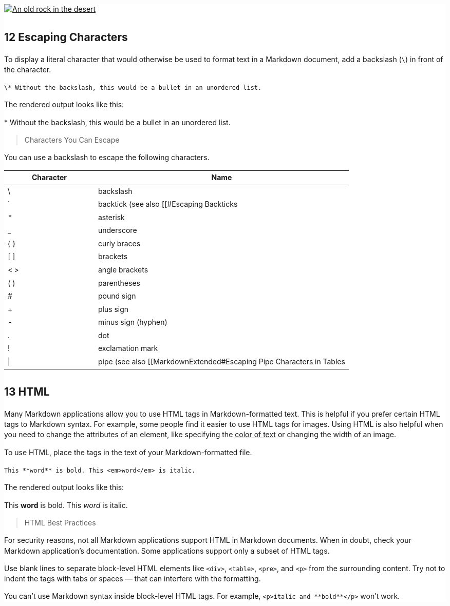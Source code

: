 [![An old rock in the desert](https://mdg.imgix.net/assets/images/shiprock.jpg)](https://www.flickr.com/photos/beaurogers/31833779864/in/photolist-Qv3rFw-34mt9F-a9Cmfy-5Ha3Zi-9msKdv-o3hgjr-hWpUte-4WMsJ1-KUQ8N-deshUb-vssBD-6CQci6-8AFCiD-zsJWT-nNfsgB-dPDwZJ-bn9JGn-5HtSXY-6CUhAL-a4UTXB-ugPum-KUPSo-fBLNm-6CUmpy-4WMsc9-8a7D3T-83KJev-6CQ2bK-nNusHJ-a78rQH-nw3NvT-7aq2qf-8wwBso-3nNceh-ugSKP-4mh4kh-bbeeqH-a7biME-q3PtTf-brFpgb-cg38zw-bXMZc-nJPELD-f58Lmo-bXMYG-bz8AAi-bxNtNT-bXMYi-bXMY6-bXMYv)

## 12 Escaping Characters

To display a literal character that would otherwise be used to format text in a Markdown document, add a backslash (`\`) in front of the character.

```
\* Without the backslash, this would be a bullet in an unordered list. 
```

The rendered output looks like this:

\* Without the backslash, this would be a bullet in an unordered list.

> Characters You Can Escape

You can use a backslash to escape the following characters.

<table><thead><tr><th width="162">Character</th><th>Name</th></tr></thead><tbody><tr><td>\</td><td>backslash</td></tr><tr><td>`</td><td>backtick (see also [[#Escaping Backticks</td></tr><tr><td>*</td><td>asterisk</td></tr><tr><td>_</td><td>underscore</td></tr><tr><td>{ }</td><td>curly braces</td></tr><tr><td>[ ]</td><td>brackets</td></tr><tr><td>&#x3C; ></td><td>angle brackets</td></tr><tr><td>( )</td><td>parentheses</td></tr><tr><td>#</td><td>pound sign</td></tr><tr><td>+</td><td>plus sign</td></tr><tr><td>-</td><td>minus sign (hyphen)</td></tr><tr><td>.</td><td>dot</td></tr><tr><td>!</td><td>exclamation mark</td></tr><tr><td>|</td><td>pipe (see also [[MarkdownExtended#Escaping Pipe Characters in Tables</td></tr></tbody></table>

## 13 HTML

Many Markdown applications allow you to use HTML tags in Markdown-formatted text. This is helpful if you prefer certain HTML tags to Markdown syntax. For example, some people find it easier to use HTML tags for images. Using HTML is also helpful when you need to change the attributes of an element, like specifying the [color of text](app://obsidian.md/MarkdownAdvance#Color) or changing the width of an image.

To use HTML, place the tags in the text of your Markdown-formatted file.

```
This **word** is bold. This <em>word</em> is italic. 
```

The rendered output looks like this:

This **word** is bold. This _word_ is italic.

> HTML Best Practices

For security reasons, not all Markdown applications support HTML in Markdown documents. When in doubt, check your Markdown application’s documentation. Some applications support only a subset of HTML tags.

Use blank lines to separate block-level HTML elements like `<div>`, `<table>`, `<pre>`, and `<p>` from the surrounding content. Try not to indent the tags with tabs or spaces — that can interfere with the formatting.

You can’t use Markdown syntax inside block-level HTML tags. For example, `<p>italic and **bold**</p>` won’t work.


[1]: <https://en.wikipedia.org/wiki/Hobbit#Lifestyle> "Hobbit lifestyles" 